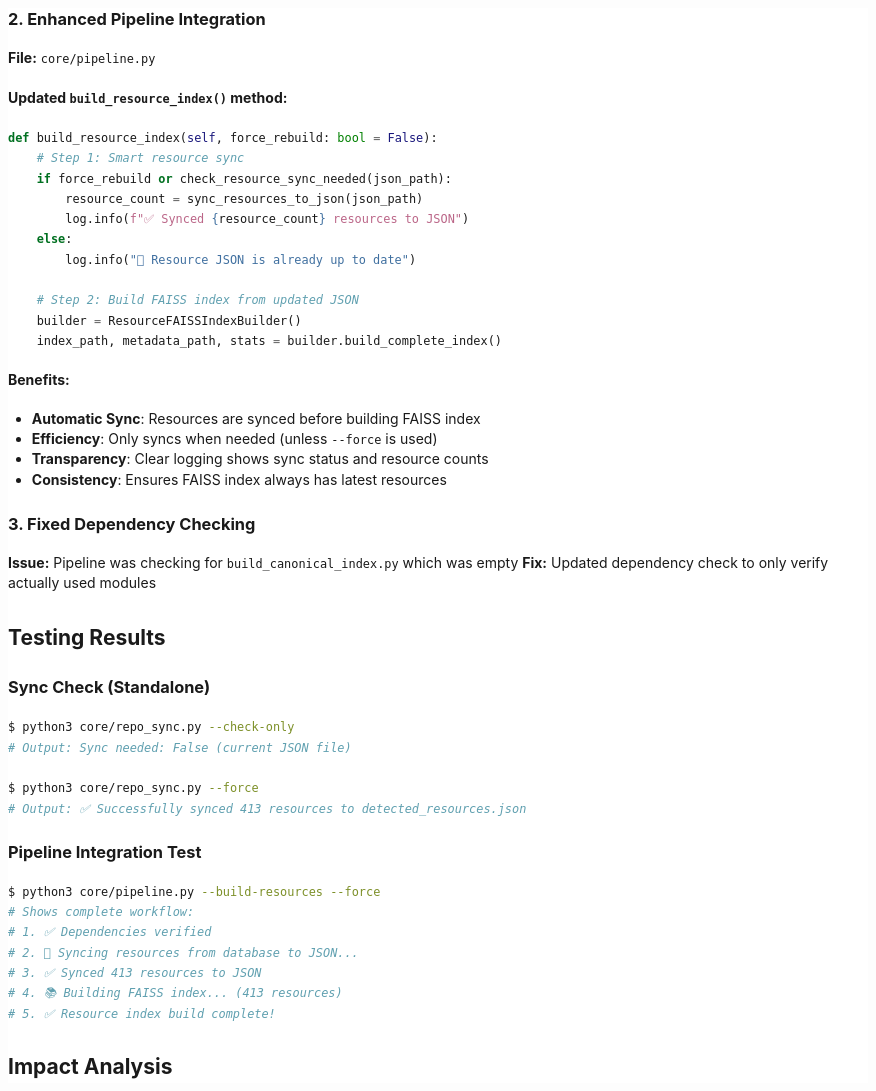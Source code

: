 ### 2. Enhanced Pipeline Integration
**File:** `core/pipeline.py`

#### Updated `build_resource_index()` method:
```python
def build_resource_index(self, force_rebuild: bool = False):
    # Step 1: Smart resource sync
    if force_rebuild or check_resource_sync_needed(json_path):
        resource_count = sync_resources_to_json(json_path)
        log.info(f"✅ Synced {resource_count} resources to JSON")
    else:
        log.info("📄 Resource JSON is already up to date")
    
    # Step 2: Build FAISS index from updated JSON
    builder = ResourceFAISSIndexBuilder()
    index_path, metadata_path, stats = builder.build_complete_index()
```

#### Benefits:
- **Automatic Sync**: Resources are synced before building FAISS index
- **Efficiency**: Only syncs when needed (unless `--force` is used)
- **Transparency**: Clear logging shows sync status and resource counts
- **Consistency**: Ensures FAISS index always has latest resources

### 3. Fixed Dependency Checking
**Issue:** Pipeline was checking for `build_canonical_index.py` which was empty
**Fix:** Updated dependency check to only verify actually used modules

## Testing Results

### Sync Check (Standalone)
```bash
$ python3 core/repo_sync.py --check-only
# Output: Sync needed: False (current JSON file)

$ python3 core/repo_sync.py --force
# Output: ✅ Successfully synced 413 resources to detected_resources.json
```

### Pipeline Integration Test
```bash
$ python3 core/pipeline.py --build-resources --force
# Shows complete workflow:
# 1. ✅ Dependencies verified
# 2. 🔄 Syncing resources from database to JSON...
# 3. ✅ Synced 413 resources to JSON
# 4. 📚 Building FAISS index... (413 resources)
# 5. ✅ Resource index build complete!
```

## Impact Analysis
